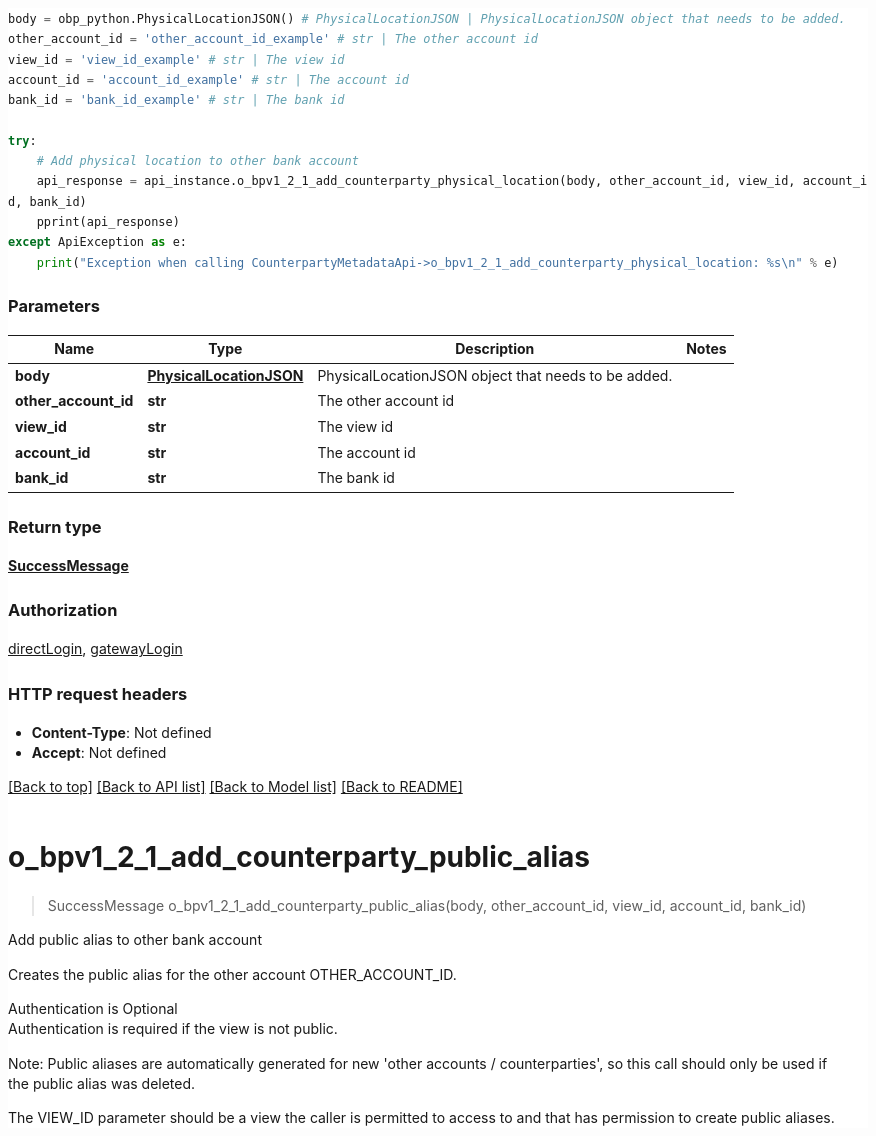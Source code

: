 ```python
body = obp_python.PhysicalLocationJSON() # PhysicalLocationJSON | PhysicalLocationJSON object that needs to be added.
other_account_id = 'other_account_id_example' # str | The other account id
view_id = 'view_id_example' # str | The view id
account_id = 'account_id_example' # str | The account id
bank_id = 'bank_id_example' # str | The bank id

try:
    # Add physical location to other bank account
    api_response = api_instance.o_bpv1_2_1_add_counterparty_physical_location(body, other_account_id, view_id, account_id, bank_id)
    pprint(api_response)
except ApiException as e:
    print("Exception when calling CounterpartyMetadataApi->o_bpv1_2_1_add_counterparty_physical_location: %s\n" % e)
```

### Parameters

Name | Type | Description  | Notes
------------- | ------------- | ------------- | -------------
 **body** | [**PhysicalLocationJSON**](PhysicalLocationJSON.md)| PhysicalLocationJSON object that needs to be added. | 
 **other_account_id** | **str**| The other account id | 
 **view_id** | **str**| The view id | 
 **account_id** | **str**| The account id | 
 **bank_id** | **str**| The bank id | 

### Return type

[**SuccessMessage**](SuccessMessage.md)

### Authorization

[directLogin](../README.md#directLogin), [gatewayLogin](../README.md#gatewayLogin)

### HTTP request headers

 - **Content-Type**: Not defined
 - **Accept**: Not defined

[[Back to top]](#) [[Back to API list]](../README.md#documentation-for-api-endpoints) [[Back to Model list]](../README.md#documentation-for-models) [[Back to README]](../README.md)

# **o_bpv1_2_1_add_counterparty_public_alias**
> SuccessMessage o_bpv1_2_1_add_counterparty_public_alias(body, other_account_id, view_id, account_id, bank_id)

Add public alias to other bank account

<p>Creates the public alias for the other account OTHER_ACCOUNT_ID.</p><p>Authentication is Optional<br />Authentication is required if the view is not public.</p><p>Note: Public aliases are automatically generated for new 'other accounts / counterparties', so this call should only be used if<br />the public alias was deleted.</p><p>The VIEW_ID parameter should be a view the caller is permitted to access to and that has permission to create public aliases.</p>
